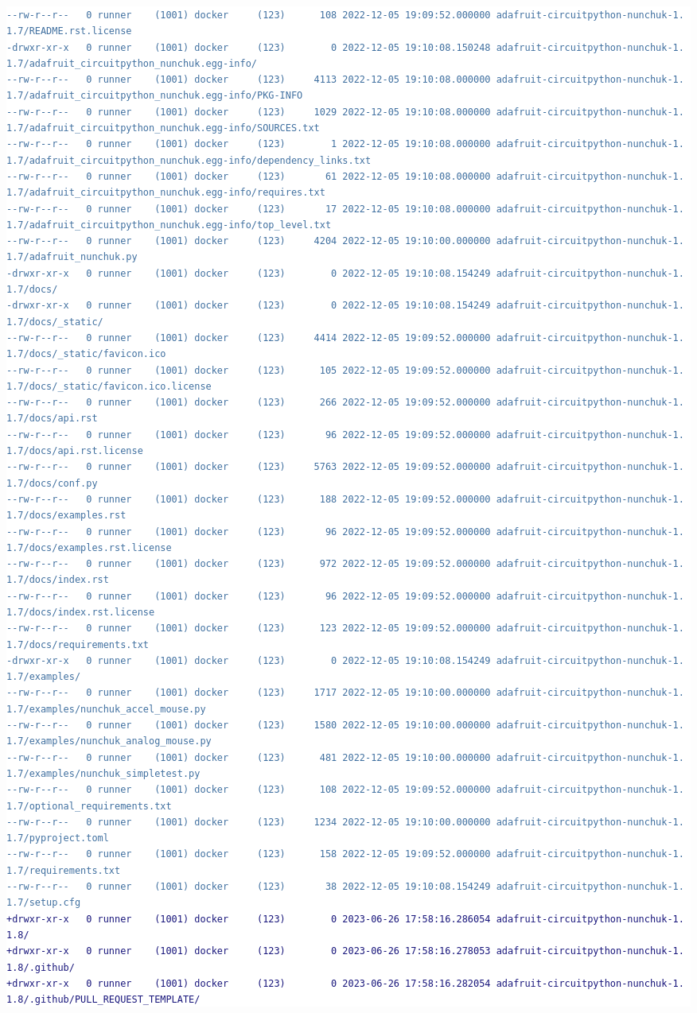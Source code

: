 ```diff
--rw-r--r--   0 runner    (1001) docker     (123)      108 2022-12-05 19:09:52.000000 adafruit-circuitpython-nunchuk-1.1.7/README.rst.license
-drwxr-xr-x   0 runner    (1001) docker     (123)        0 2022-12-05 19:10:08.150248 adafruit-circuitpython-nunchuk-1.1.7/adafruit_circuitpython_nunchuk.egg-info/
--rw-r--r--   0 runner    (1001) docker     (123)     4113 2022-12-05 19:10:08.000000 adafruit-circuitpython-nunchuk-1.1.7/adafruit_circuitpython_nunchuk.egg-info/PKG-INFO
--rw-r--r--   0 runner    (1001) docker     (123)     1029 2022-12-05 19:10:08.000000 adafruit-circuitpython-nunchuk-1.1.7/adafruit_circuitpython_nunchuk.egg-info/SOURCES.txt
--rw-r--r--   0 runner    (1001) docker     (123)        1 2022-12-05 19:10:08.000000 adafruit-circuitpython-nunchuk-1.1.7/adafruit_circuitpython_nunchuk.egg-info/dependency_links.txt
--rw-r--r--   0 runner    (1001) docker     (123)       61 2022-12-05 19:10:08.000000 adafruit-circuitpython-nunchuk-1.1.7/adafruit_circuitpython_nunchuk.egg-info/requires.txt
--rw-r--r--   0 runner    (1001) docker     (123)       17 2022-12-05 19:10:08.000000 adafruit-circuitpython-nunchuk-1.1.7/adafruit_circuitpython_nunchuk.egg-info/top_level.txt
--rw-r--r--   0 runner    (1001) docker     (123)     4204 2022-12-05 19:10:00.000000 adafruit-circuitpython-nunchuk-1.1.7/adafruit_nunchuk.py
-drwxr-xr-x   0 runner    (1001) docker     (123)        0 2022-12-05 19:10:08.154249 adafruit-circuitpython-nunchuk-1.1.7/docs/
-drwxr-xr-x   0 runner    (1001) docker     (123)        0 2022-12-05 19:10:08.154249 adafruit-circuitpython-nunchuk-1.1.7/docs/_static/
--rw-r--r--   0 runner    (1001) docker     (123)     4414 2022-12-05 19:09:52.000000 adafruit-circuitpython-nunchuk-1.1.7/docs/_static/favicon.ico
--rw-r--r--   0 runner    (1001) docker     (123)      105 2022-12-05 19:09:52.000000 adafruit-circuitpython-nunchuk-1.1.7/docs/_static/favicon.ico.license
--rw-r--r--   0 runner    (1001) docker     (123)      266 2022-12-05 19:09:52.000000 adafruit-circuitpython-nunchuk-1.1.7/docs/api.rst
--rw-r--r--   0 runner    (1001) docker     (123)       96 2022-12-05 19:09:52.000000 adafruit-circuitpython-nunchuk-1.1.7/docs/api.rst.license
--rw-r--r--   0 runner    (1001) docker     (123)     5763 2022-12-05 19:09:52.000000 adafruit-circuitpython-nunchuk-1.1.7/docs/conf.py
--rw-r--r--   0 runner    (1001) docker     (123)      188 2022-12-05 19:09:52.000000 adafruit-circuitpython-nunchuk-1.1.7/docs/examples.rst
--rw-r--r--   0 runner    (1001) docker     (123)       96 2022-12-05 19:09:52.000000 adafruit-circuitpython-nunchuk-1.1.7/docs/examples.rst.license
--rw-r--r--   0 runner    (1001) docker     (123)      972 2022-12-05 19:09:52.000000 adafruit-circuitpython-nunchuk-1.1.7/docs/index.rst
--rw-r--r--   0 runner    (1001) docker     (123)       96 2022-12-05 19:09:52.000000 adafruit-circuitpython-nunchuk-1.1.7/docs/index.rst.license
--rw-r--r--   0 runner    (1001) docker     (123)      123 2022-12-05 19:09:52.000000 adafruit-circuitpython-nunchuk-1.1.7/docs/requirements.txt
-drwxr-xr-x   0 runner    (1001) docker     (123)        0 2022-12-05 19:10:08.154249 adafruit-circuitpython-nunchuk-1.1.7/examples/
--rw-r--r--   0 runner    (1001) docker     (123)     1717 2022-12-05 19:10:00.000000 adafruit-circuitpython-nunchuk-1.1.7/examples/nunchuk_accel_mouse.py
--rw-r--r--   0 runner    (1001) docker     (123)     1580 2022-12-05 19:10:00.000000 adafruit-circuitpython-nunchuk-1.1.7/examples/nunchuk_analog_mouse.py
--rw-r--r--   0 runner    (1001) docker     (123)      481 2022-12-05 19:10:00.000000 adafruit-circuitpython-nunchuk-1.1.7/examples/nunchuk_simpletest.py
--rw-r--r--   0 runner    (1001) docker     (123)      108 2022-12-05 19:09:52.000000 adafruit-circuitpython-nunchuk-1.1.7/optional_requirements.txt
--rw-r--r--   0 runner    (1001) docker     (123)     1234 2022-12-05 19:10:00.000000 adafruit-circuitpython-nunchuk-1.1.7/pyproject.toml
--rw-r--r--   0 runner    (1001) docker     (123)      158 2022-12-05 19:09:52.000000 adafruit-circuitpython-nunchuk-1.1.7/requirements.txt
--rw-r--r--   0 runner    (1001) docker     (123)       38 2022-12-05 19:10:08.154249 adafruit-circuitpython-nunchuk-1.1.7/setup.cfg
+drwxr-xr-x   0 runner    (1001) docker     (123)        0 2023-06-26 17:58:16.286054 adafruit-circuitpython-nunchuk-1.1.8/
+drwxr-xr-x   0 runner    (1001) docker     (123)        0 2023-06-26 17:58:16.278053 adafruit-circuitpython-nunchuk-1.1.8/.github/
+drwxr-xr-x   0 runner    (1001) docker     (123)        0 2023-06-26 17:58:16.282054 adafruit-circuitpython-nunchuk-1.1.8/.github/PULL_REQUEST_TEMPLATE/
```